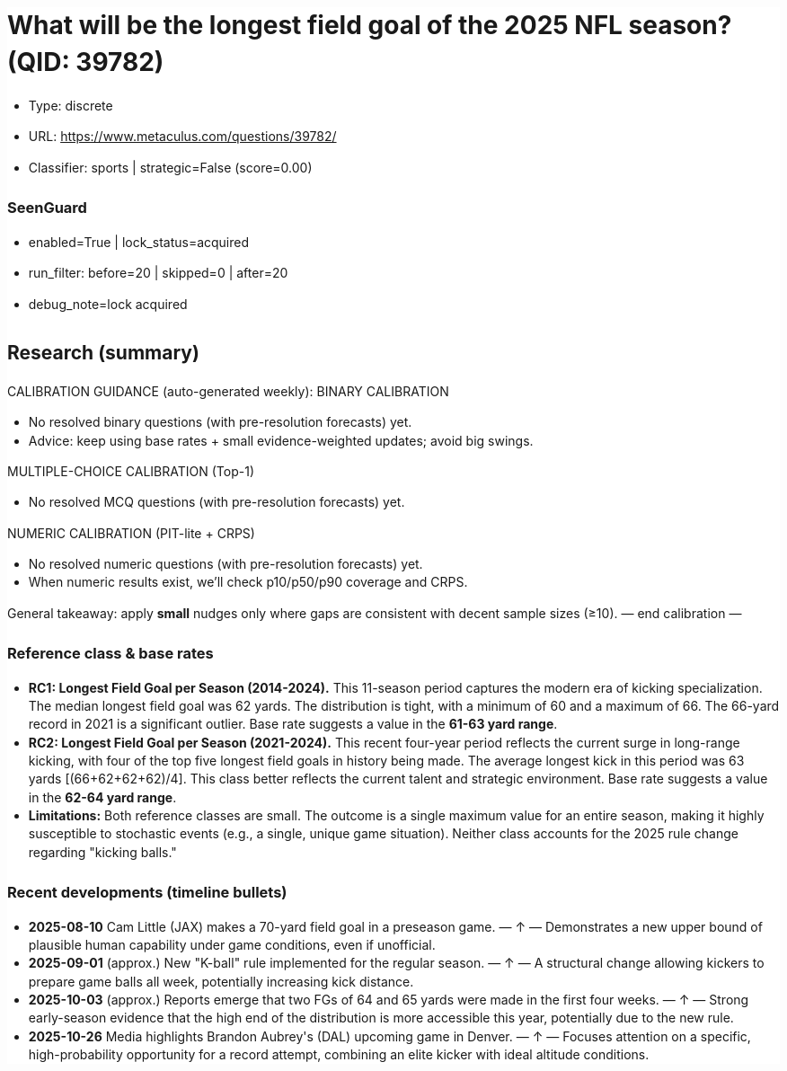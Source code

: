 # What will be the longest field goal of the 2025 NFL season? (QID: 39782)

- Type: discrete

- URL: https://www.metaculus.com/questions/39782/

- Classifier: sports | strategic=False (score=0.00)

### SeenGuard

- enabled=True | lock_status=acquired

- run_filter: before=20 | skipped=0 | after=20

- debug_note=lock acquired

## Research (summary)

CALIBRATION GUIDANCE (auto-generated weekly):
BINARY CALIBRATION
- No resolved binary questions (with pre-resolution forecasts) yet.
- Advice: keep using base rates + small evidence-weighted updates; avoid big swings.

MULTIPLE-CHOICE CALIBRATION (Top-1)
- No resolved MCQ questions (with pre-resolution forecasts) yet.

NUMERIC CALIBRATION (PIT-lite + CRPS)
- No resolved numeric questions (with pre-resolution forecasts) yet.
- When numeric results exist, we’ll check p10/p50/p90 coverage and CRPS.

General takeaway: apply **small** nudges only where gaps are consistent with decent sample sizes (≥10).
— end calibration —

### Reference class & base rates
*   **RC1: Longest Field Goal per Season (2014-2024).** This 11-season period captures the modern era of kicking specialization. The median longest field goal was 62 yards. The distribution is tight, with a minimum of 60 and a maximum of 66. The 66-yard record in 2021 is a significant outlier. Base rate suggests a value in the **61-63 yard range**.
*   **RC2: Longest Field Goal per Season (2021-2024).** This recent four-year period reflects the current surge in long-range kicking, with four of the top five longest field goals in history being made. The average longest kick in this period was 63 yards [(66+62+62+62)/4]. This class better reflects the current talent and strategic environment. Base rate suggests a value in the **62-64 yard range**.
*   **Limitations:** Both reference classes are small. The outcome is a single maximum value for an entire season, making it highly susceptible to stochastic events (e.g., a single, unique game situation). Neither class accounts for the 2025 rule change regarding "kicking balls."

### Recent developments (timeline bullets)
*   **2025-08-10** Cam Little (JAX) makes a 70-yard field goal in a preseason game. — ↑ — Demonstrates a new upper bound of plausible human capability under game conditions, even if unofficial.
*   **2025-09-01** (approx.) New "K-ball" rule implemented for the regular season. — ↑ — A structural change allowing kickers to prepare game balls all week, potentially increasing kick distance.
*   **2025-10-03** (approx.) Reports emerge that two FGs of 64 and 65 yards were made in the first four weeks. — ↑ — Strong early-season evidence that the high end of the distribution is more accessible this year, potentially due to the new rule.
*   **2025-10-26** Media highlights Brandon Aubrey's (DAL) upcoming game in Denver. — ↑ — Focuses attention on a specific, high-probability opportunity for a record attempt, combining an elite kicker with ideal altitude conditions.
